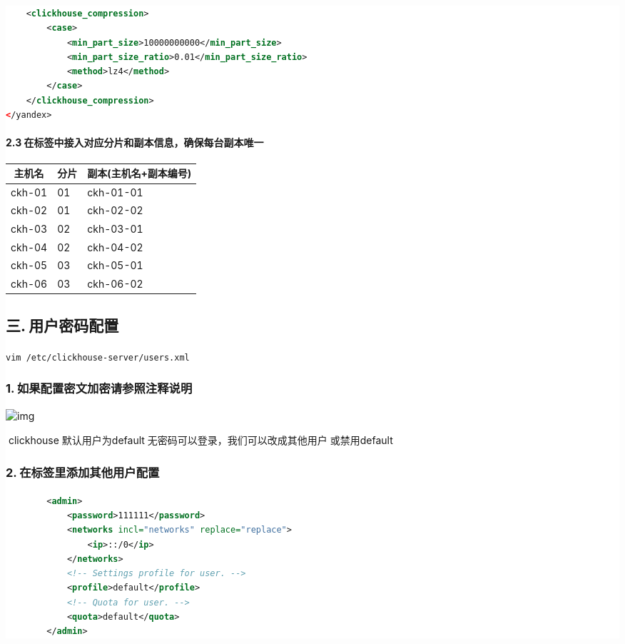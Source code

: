 ```xml
	<clickhouse_compression>
		<case>
			<min_part_size>10000000000</min_part_size>
			<min_part_size_ratio>0.01</min_part_size_ratio>
			<method>lz4</method>
		</case>
	</clickhouse_compression>
</yandex>
```

#### 2.3 在<macros></macros>标签中接入对应分片和副本信息，确保每台副本唯一

| 主机名 | 分片 | 副本(主机名+副本编号) |
| ------ | ---- | --------------------- |
| ckh-01 | 01   | ckh-01-01             |
| ckh-02 | 01   | ckh-02-02             |
| ckh-03 | 02   | ckh-03-01             |
| ckh-04 | 02   | ckh-04-02             |
| ckh-05 | 03   | ckh-05-01             |
| ckh-06 | 03   | ckh-06-02             |

## 三. 用户密码配置

```shell
vim /etc/clickhouse-server/users.xml
```

### 1. 如果配置密文加密请参照注释说明

![img](https://longlizl.github.io/clickhouse/images/2.png)

​	clickhouse 默认用户为default 无密码可以登录，我们可以改成其他用户 或禁用default

### 2. 在<users></users>标签里添加其他用户配置

```xml
        <admin>
            <password>111111</password>
            <networks incl="networks" replace="replace">
                <ip>::/0</ip>
            </networks>
            <!-- Settings profile for user. -->
            <profile>default</profile>
            <!-- Quota for user. -->
            <quota>default</quota>
        </admin>
```
